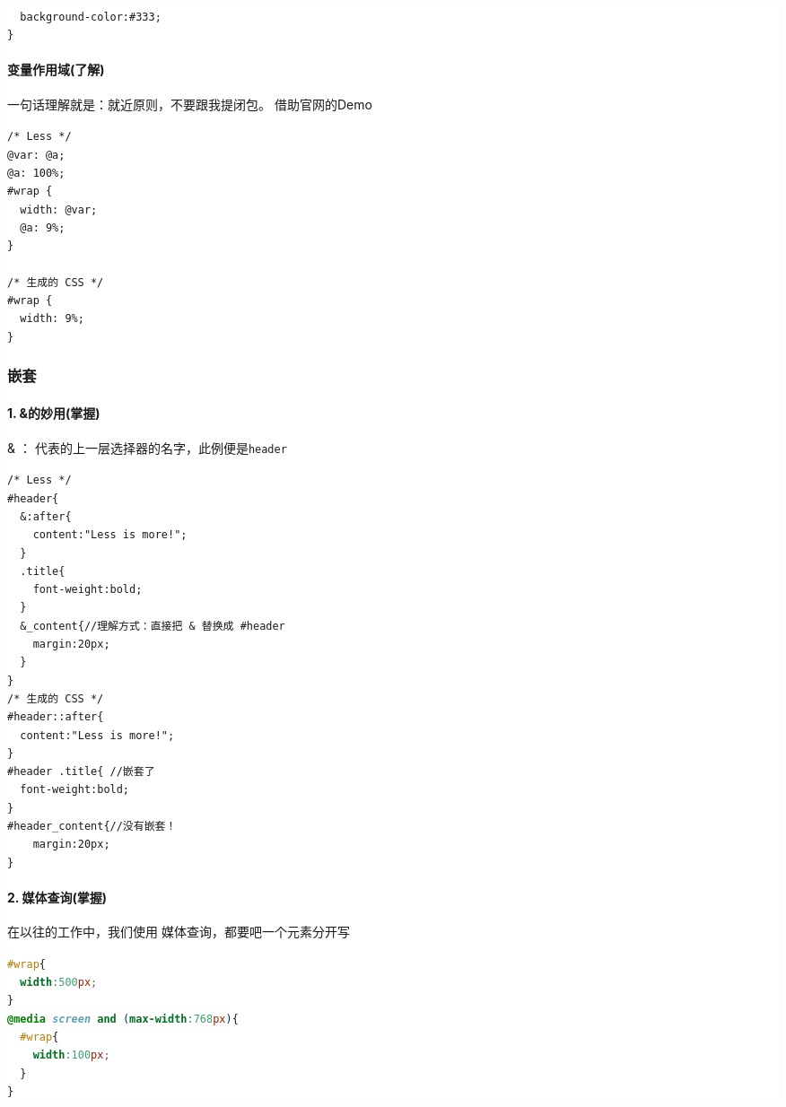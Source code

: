 ~~~less
  background-color:#333;
}
~~~

#### 变量作用域(了解)
一句话理解就是：就近原则，不要跟我提闭包。
借助官网的Demo
~~~less
/* Less */
@var: @a;
@a: 100%;
#wrap {
  width: @var;
  @a: 9%;
}

/* 生成的 CSS */
#wrap {
  width: 9%;
}
~~~


### 嵌套
#### 1. &的妙用(掌握)
& ： 代表的上一层选择器的名字，此例便是`header`
~~~less
/* Less */
#header{
  &:after{
    content:"Less is more!";
  }
  .title{
    font-weight:bold;
  }
  &_content{//理解方式：直接把 & 替换成 #header
    margin:20px;
  }
}
/* 生成的 CSS */
#header::after{
  content:"Less is more!";
}
#header .title{ //嵌套了
  font-weight:bold;
}
#header_content{//没有嵌套！
    margin:20px;
}
~~~
#### 2. 媒体查询(掌握)
在以往的工作中，我们使用 媒体查询，都要吧一个元素分开写
~~~css
#wrap{
  width:500px;
}
@media screen and (max-width:768px){
  #wrap{
    width:100px;
  }
}
~~~
